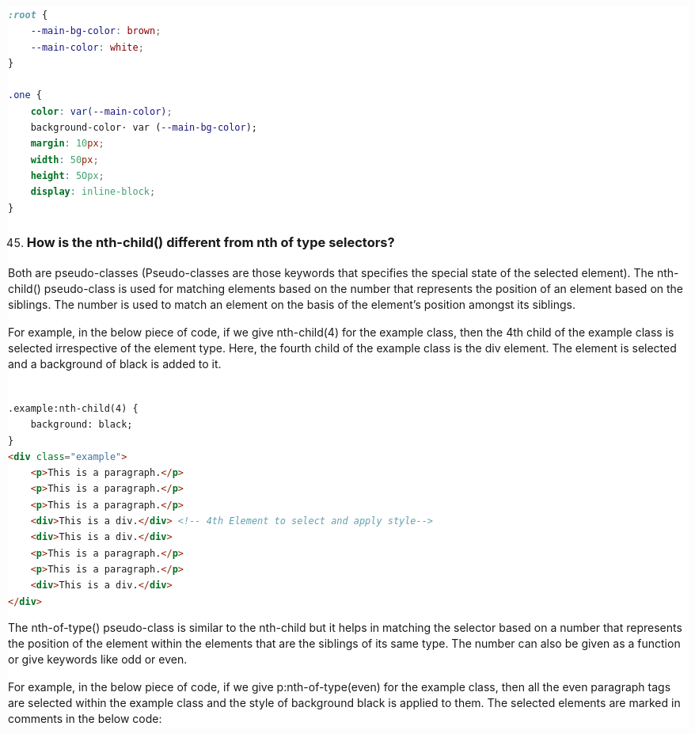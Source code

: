 ```css
:root {
	--main-bg-color: brown;
    --main-color: white;
}

.one {
	color: var(--main-color);
	background-color· var (--main-bg-color);
	margin: 10px;
	width: 50px;
	height: 5Opx;
	display: inline-block;
}

```

45. ### How is the nth-child() different from nth of type selectors?

Both are pseudo-classes (Pseudo-classes are those keywords that specifies the special state of the selected element). The nth-child() pseudo-class is used for matching elements based on the number that represents the position of an element based on the siblings. The number is used to match an element on the basis of the element’s position amongst its siblings.

For example, in the below piece of code, if we give nth-child(4) for the example class, then the 4th child of the example class is selected irrespective of the element type. Here, the fourth child of the example class is the div element. The element is selected and a background of black is added to it.

```html

.example:nth-child(4) {   
    background: black; 
}
<div class="example">
	<p>This is a paragraph.</p>
	<p>This is a paragraph.</p>
	<p>This is a paragraph.</p>
	<div>This is a div.</div> <!-- 4th Element to select and apply style-->
	<div>This is a div.</div> 
	<p>This is a paragraph.</p>
	<p>This is a paragraph.</p>
	<div>This is a div.</div>
</div>

```

The nth-of-type() pseudo-class is similar to the nth-child but it helps in matching the selector based on a number that represents the position of the element within the elements that are the siblings of its same type. The number can also be given as a function or give keywords like odd or even.

For example, in the below piece of code, if we give p:nth-of-type(even) for the example class, then all the even paragraph tags are selected within the example class and the style of background black is applied to them. The selected elements are marked in comments in the below code:
